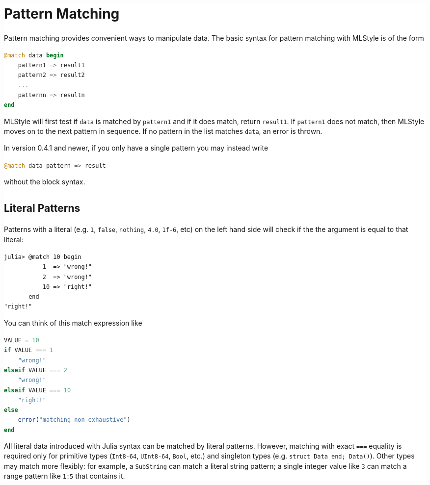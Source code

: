 Pattern Matching
=======================

Pattern matching provides convenient ways to manipulate data. The basic syntax for pattern matching with MLStyle is of the form
```julia
@match data begin
    pattern1 => result1
    pattern2 => result2
    ...
    patternn => resultn
end
```
MLStyle will first test if `data` is matched by `pattern1` and if it does match, return `result1`. If `pattern1` does not match, then MLStyle moves on to the next pattern in sequence. If no pattern in the list matches `data`, an error is thrown.

In version 0.4.1 and newer, if you only have a single pattern you may instead write
```julia
@match data pattern => result
```
without the block syntax.


Literal Patterns
------------------------

Patterns with a literal (e.g. `1`, `false`, `nothing`, `4.0`, `1f-6`, etc) on the left hand side will check if the the argument is equal to that literal:

```julia-console
julia> @match 10 begin
           1  => "wrong!"
           2  => "wrong!"
           10 => "right!"
       end
"right!"
```

You can think of this match expression like

```julia
VALUE = 10
if VALUE === 1
    "wrong!"
elseif VALUE === 2
    "wrong!"
elseif VALUE === 10
    "right!"
else
    error("matching non-exhaustive")
end
```

All literal data introduced with Julia syntax can be matched by literal patterns. However, matching with exact `===` equality is required only for primitive types (`Int8-64`, `UInt8-64`, `Bool`, etc.) and singleton types (e.g. `struct Data end; Data()`). Other types may match more flexibly: for example, a `SubString` can match a literal string pattern; a single integer value like `3` can match a range pattern like `1:5` that contains it.
